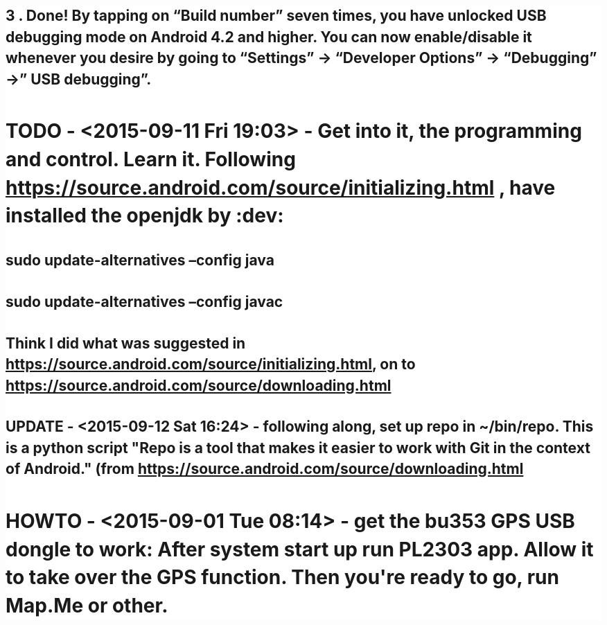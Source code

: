 ## 3 . Done! By tapping on “Build number” seven times, you have unlocked USB debugging mode on Android 4.2 and higher. You can now enable/disable it whenever you desire by going to “Settings” -> “Developer Options” -> “Debugging” ->” USB debugging”.


<a id="orgb7dd277"></a>

# TODO - <span class="timestamp-wrapper"><span class="timestamp">&lt;2015-09-11 Fri 19:03&gt; </span></span> - Get into it, the programming and control. Learn it. Following <https://source.android.com/source/initializing.html> , have installed the openjdk by     :dev:


<a id="org724cd81"></a>

## sudo update-alternatives &#x2013;config java


<a id="org08d083c"></a>

## sudo update-alternatives &#x2013;config javac


<a id="orge6f9283"></a>

## Think I did what was suggested in <https://source.android.com/source/initializing.html>, on to <https://source.android.com/source/downloading.html>


<a id="org381ca5c"></a>

## UPDATE - <span class="timestamp-wrapper"><span class="timestamp">&lt;2015-09-12 Sat 16:24&gt; </span></span> - following along, set up repo in ~/bin/repo. This is a python script "Repo is a tool that makes it easier to work with Git in the context of Android." (from <https://source.android.com/source/downloading.html>


<a id="org1c848a7"></a>

# HOWTO - <span class="timestamp-wrapper"><span class="timestamp">&lt;2015-09-01 Tue 08:14&gt; </span></span> - get the bu353 GPS USB dongle to work: After system start up run PL2303 app. Allow it to take over the GPS function. Then you're ready to go, run Map.Me or other.
